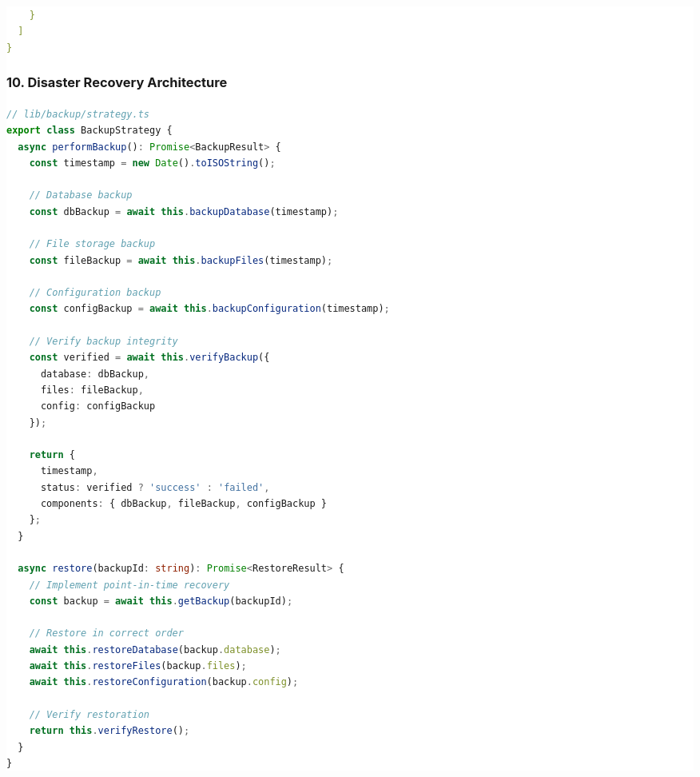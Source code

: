 ```yaml
    }
  ]
}
```

### 10. Disaster Recovery Architecture

```typescript
// lib/backup/strategy.ts
export class BackupStrategy {
  async performBackup(): Promise<BackupResult> {
    const timestamp = new Date().toISOString();
    
    // Database backup
    const dbBackup = await this.backupDatabase(timestamp);
    
    // File storage backup
    const fileBackup = await this.backupFiles(timestamp);
    
    // Configuration backup
    const configBackup = await this.backupConfiguration(timestamp);
    
    // Verify backup integrity
    const verified = await this.verifyBackup({
      database: dbBackup,
      files: fileBackup,
      config: configBackup
    });
    
    return {
      timestamp,
      status: verified ? 'success' : 'failed',
      components: { dbBackup, fileBackup, configBackup }
    };
  }
  
  async restore(backupId: string): Promise<RestoreResult> {
    // Implement point-in-time recovery
    const backup = await this.getBackup(backupId);
    
    // Restore in correct order
    await this.restoreDatabase(backup.database);
    await this.restoreFiles(backup.files);
    await this.restoreConfiguration(backup.config);
    
    // Verify restoration
    return this.verifyRestore();
  }
}
```
